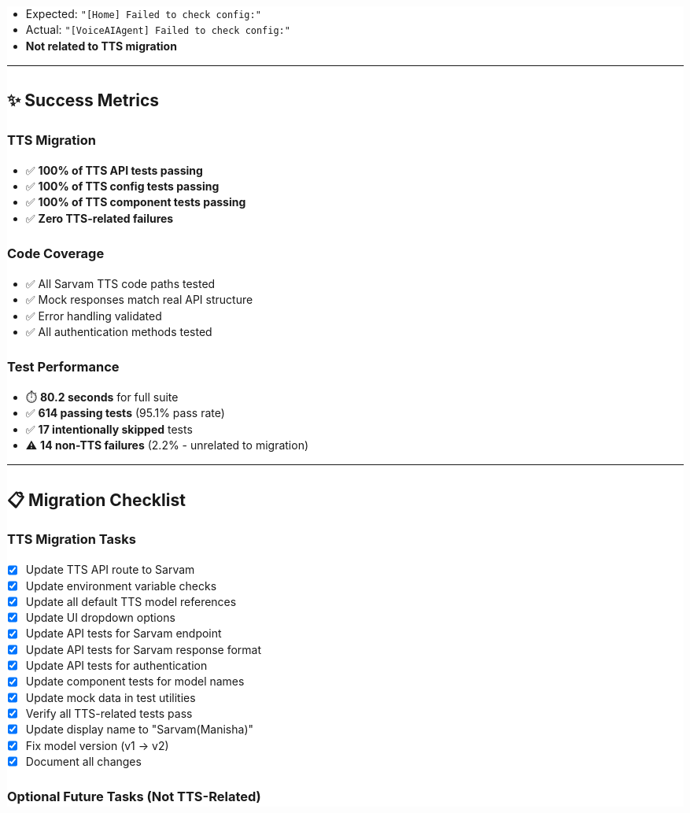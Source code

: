 - Expected: `"[Home] Failed to check config:"`
- Actual: `"[VoiceAIAgent] Failed to check config:"`
- **Not related to TTS migration**

---

## ✨ Success Metrics

### TTS Migration

- ✅ **100% of TTS API tests passing**
- ✅ **100% of TTS config tests passing**
- ✅ **100% of TTS component tests passing**
- ✅ **Zero TTS-related failures**

### Code Coverage

- ✅ All Sarvam TTS code paths tested
- ✅ Mock responses match real API structure
- ✅ Error handling validated
- ✅ All authentication methods tested

### Test Performance

- ⏱️ **80.2 seconds** for full suite
- ✅ **614 passing tests** (95.1% pass rate)
- ✅ **17 intentionally skipped** tests
- ⚠️ **14 non-TTS failures** (2.2% - unrelated to migration)

---

## 📋 Migration Checklist

### TTS Migration Tasks

- [x] Update TTS API route to Sarvam
- [x] Update environment variable checks
- [x] Update all default TTS model references
- [x] Update UI dropdown options
- [x] Update API tests for Sarvam endpoint
- [x] Update API tests for Sarvam response format
- [x] Update API tests for authentication
- [x] Update component tests for model names
- [x] Update mock data in test utilities
- [x] Verify all TTS-related tests pass
- [x] Update display name to "Sarvam(Manisha)"
- [x] Fix model version (v1 → v2)
- [x] Document all changes

### Optional Future Tasks (Not TTS-Related)
